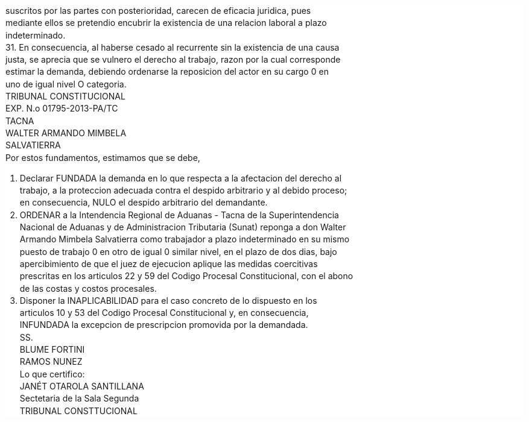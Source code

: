 suscritos por las partes con posterioridad, carecen de eficacia juridica, pues  
mediante ellos se pretendio encubrir la existencia de una relacion laboral a plazo  
indeterminado.  
31. En consecuencia, al haberse cesado al recurrente sin la existencia de una causa  
justa, se aprecia que se vulnero el derecho al trabajo, razon por la cual corresponde  
estimar la demanda, debiendo ordenarse la reposicion del actor en su cargo 0 en  
uno de igual nivel O categoria.  
TRIBUNAL CONSTITUCIONAL  
EXP. N.o 01795-2013-PA/TC  
TACNA  
WALTER ARMANDO MIMBELA  
SALVATIERRA  
Por estos fundamentos, estimamos que se debe,  
1. Declarar FUNDADA la demanda en lo que respecta a la afectacion del derecho al  
trabajo, a la proteccion adecuada contra el despido arbitrario y al debido proceso;  
en consecuencia, NULO el despido arbitrario del demandante.  
2. ORDENAR a la Intendencia Regional de Aduanas - Tacna de la Superintendencia  
Nacional de Aduanas y de Administracion Tributaria (Sunat) reponga a don Walter  
Armando Mimbela Salvatierra como trabajador a plazo indeterminado en su mismo  
puesto de trabajo 0 en otro de igual 0 similar nivel, en el plazo de dos dias, bajo  
apercibimiento de que el juez de ejecucion aplique las medidas coercitivas  
prescritas en los articulos 22 y 59 del Codigo Procesal Constitucional, con el abono  
de las costas y costos procesales.  
3. Disponer la INAPLICABILIDAD para el caso concreto de lo dispuesto en los  
articulos 10 y 53 del Codigo Procesal Constitucional y, en consecuencia,  
INFUNDADA la excepcion de prescripcion promovida por la demandada.  
SS.  
BLUME FORTINI  
RAMOS NUNEZ  
Lo que certifico:  
JANÉT OTAROLA SANTILLANA  
Sectetaria de la Sala Segunda  
TRIBUNAL CONSTTUCIONAL